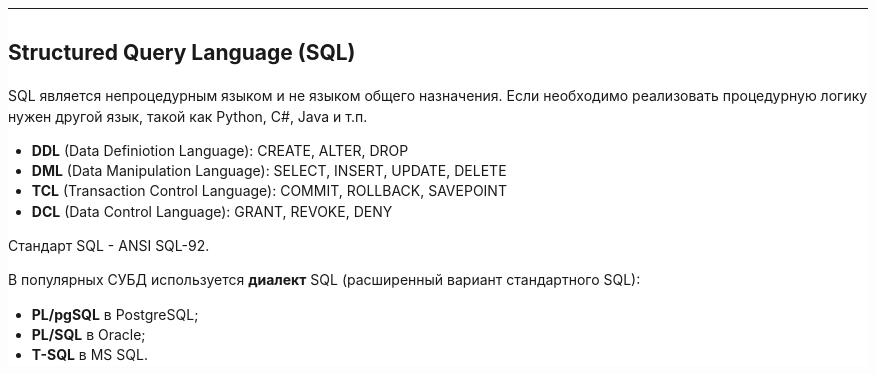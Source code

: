 



---


## Structured Query Language (SQL)

SQL является непроцедурным языком и не языком общего назначения.
Если необходимо реализовать процедурную логику нужен другой язык, такой как Python, C#, Java и т.п.

- **DDL** (Data Definiotion Language): CREATE, ALTER, DROP
- **DML** (Data Manipulation Language): SELECT, INSERT, UPDATE, DELETE
- **TCL** (Transaction Control Language): COMMIT, ROLLBACK, SAVEPOINT
- **DCL** (Data Control Language): GRANT, REVOKE, DENY

Стандарт SQL - ANSI SQL-92.

В популярных СУБД используется **диалект** SQL (расширенный вариант стандартного SQL):

- **PL/pgSQL** в PostgreSQL;
- **PL/SQL** в Oracle;
- **T-SQL** в MS SQL.
